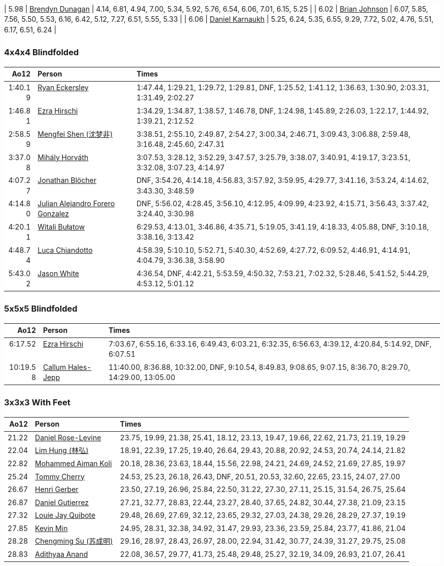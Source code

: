 | 5.98 | [Brendyn Dunagan](https://www.worldcubeassociation.org/persons/2021DUNA01) | 4.14, 6.81, 4.94, 7.00, 5.34, 5.92, 5.76, 6.54, 6.06, 7.01, 6.15, 5.25 |
| 6.02 | [Brian Johnson](https://www.worldcubeassociation.org/persons/2013JOHN10) | 6.07, 5.85, 7.56, 5.50, 5.53, 6.16, 6.42, 5.12, 7.27, 6.51, 5.55, 5.33 |
| 6.06 | [Daniel Karnaukh](https://www.worldcubeassociation.org/persons/2014KARN02) | 5.25, 6.24, 5.35, 6.55, 9.29, 7.72, 5.02, 4.76, 5.51, 6.17, 6.51, 6.24 |

### 4x4x4 Blindfolded

| Ao12 | Person | Times |
| ---: | :--- | :--- |
| 1:40.19 | [Ryan Eckersley](https://www.worldcubeassociation.org/persons/2019ECKE02) | 1:47.44, 1:29.21, 1:29.72, 1:29.81, DNF, 1:25.52, 1:41.12, 1:36.63, 1:30.90, 2:03.31, 1:31.49, 2:02.27 |
| 1:46.81 | [Ezra Hirschi](https://www.worldcubeassociation.org/persons/2019HIRS01) | 1:34.29, 1:34.87, 1:38.57, 1:46.78, DNF, 1:24.98, 1:45.89, 2:26.03, 1:22.17, 1:44.92, 1:39.21, 2:12.52 |
| 2:58.59 | [Mengfei Shen (沈梦非)](https://www.worldcubeassociation.org/persons/2018SHEN07) | 3:38.51, 2:55.10, 2:49.87, 2:54.27, 3:00.34, 2:46.71, 3:09.43, 3:06.88, 2:59.48, 3:16.48, 2:45.60, 2:47.31 |
| 3:37.08 | [Mihály Horváth](https://www.worldcubeassociation.org/persons/2016HORV04) | 3:07.53, 3:28.12, 3:52.29, 3:47.57, 3:25.79, 3:38.07, 3:40.91, 4:19.17, 3:23.51, 3:32.08, 3:07.23, 4:14.97 |
| 4:07.27 | [Jonathan Blöcher](https://www.worldcubeassociation.org/persons/2018BLOC01) | DNF, 3:54.26, 4:14.18, 4:56.83, 3:57.92, 3:59.95, 4:29.77, 3:41.16, 3:53.24, 4:14.62, 3:43.30, 3:48.59 |
| 4:14.80 | [Julian Alejandro Forero Gonzalez](https://www.worldcubeassociation.org/persons/2018GONZ30) | DNF, 5:56.02, 4:28.45, 3:56.10, 4:12.95, 4:09.99, 4:23.92, 4:15.71, 3:56.43, 3:37.42, 3:24.40, 3:30.98 |
| 4:20.11 | [Witali Bułatow](https://www.worldcubeassociation.org/persons/2015BUAT01) | 6:29.53, 4:13.01, 3:46.86, 4:35.71, 5:19.05, 3:41.19, 4:18.33, 4:05.88, DNF, 3:10.18, 3:38.16, 3:13.42 |
| 4:48.74 | [Luca Chiandotto](https://www.worldcubeassociation.org/persons/2022CHIA04) | 4:58.39, 5:10.10, 5:52.71, 5:40.30, 4:52.69, 4:27.72, 6:09.52, 4:46.91, 4:14.91, 4:04.79, 3:36.38, 3:58.90 |
| 5:43.02 | [Jason White](https://www.worldcubeassociation.org/persons/2016WHIT16) | 4:36.54, DNF, 4:42.21, 5:53.59, 4:50.32, 7:53.21, 7:02.32, 5:28.46, 5:41.52, 5:44.29, 4:53.12, 5:01.12 |

### 5x5x5 Blindfolded

| Ao12 | Person | Times |
| ---: | :--- | :--- |
| 6:17.52 | [Ezra Hirschi](https://www.worldcubeassociation.org/persons/2019HIRS01) | 7:03.67, 6:55.16, 6:33.16, 6:49.43, 6:03.21, 6:32.35, 6:56.63, 4:39.12, 4:20.84, 5:14.92, DNF, 6:07.51 |
| 10:19.58 | [Callum Hales-Jepp](https://www.worldcubeassociation.org/persons/2012HALE01) | 11:40.00, 8:36.88, 10:32.00, DNF, 9:10.54, 8:49.83, 9:08.65, 9:07.15, 8:36.70, 8:29.70, 14:29.00, 13:05.00 |

### 3x3x3 With Feet

| Ao12 | Person | Times |
| ---: | :--- | :--- |
| 21.22 | [Daniel Rose-Levine](https://www.worldcubeassociation.org/persons/2015ROSE01) | 23.75, 19.99, 21.38, 25.41, 18.12, 23.13, 19.47, 19.66, 22.62, 21.73, 21.19, 19.29 |
| 22.04 | [Lim Hung (林弘)](https://www.worldcubeassociation.org/persons/2016HUNG08) | 18.91, 22.39, 17.25, 19.40, 26.64, 29.43, 20.88, 20.92, 24.53, 20.74, 24.14, 21.82 |
| 22.82 | [Mohammed Aiman Koli](https://www.worldcubeassociation.org/persons/2017KOLI01) | 20.18, 28.36, 23.63, 18.44, 15.56, 22.98, 24.21, 24.69, 24.52, 21.69, 27.85, 19.97 |
| 25.24 | [Tommy Cherry](https://www.worldcubeassociation.org/persons/2015CHER07) | 24.53, 25.23, 26.18, 26.43, DNF, 20.51, 20.53, 32.60, 22.65, 23.15, 24.07, 27.00 |
| 26.67 | [Henri Gerber](https://www.worldcubeassociation.org/persons/2014GERB01) | 23.50, 27.19, 26.96, 25.84, 22.50, 31.22, 27.30, 27.11, 25.15, 31.54, 26.75, 25.64 |
| 26.87 | [Daniel Gutierrez](https://www.worldcubeassociation.org/persons/2016GUTI23) | 27.21, 32.77, 28.83, 22.44, 23.27, 28.40, 37.65, 24.82, 30.44, 27.38, 21.09, 23.15 |
| 27.32 | [Louie Jay Quibote](https://www.worldcubeassociation.org/persons/2012QUIB01) | 29.48, 26.69, 27.69, 32.12, 23.65, 29.32, 27.03, 24.38, 29.26, 28.29, 27.37, 19.19 |
| 27.85 | [Kevin Min](https://www.worldcubeassociation.org/persons/2015MINK04) | 24.95, 28.31, 32.38, 34.92, 31.47, 29.93, 23.36, 23.59, 25.84, 23.77, 41.86, 21.04 |
| 28.28 | [Chengming Su (苏成明)](https://www.worldcubeassociation.org/persons/2013SUCH02) | 29.16, 28.97, 28.43, 26.97, 28.00, 22.94, 31.42, 30.77, 24.39, 31.27, 29.75, 25.08 |
| 28.83 | [Adithyaa Anand](https://www.worldcubeassociation.org/persons/2013ANAN03) | 22.08, 36.57, 29.77, 41.73, 25.48, 29.48, 25.27, 32.19, 34.09, 26.93, 21.07, 26.41 |
